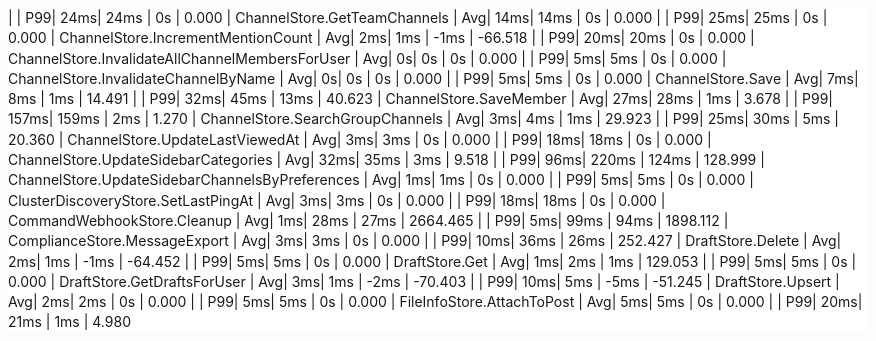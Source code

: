 | |  P99| 24ms| 24ms | 0s | 0.000
| ChannelStore.GetTeamChannels |  Avg| 14ms| 14ms | 0s | 0.000
| |  P99| 25ms| 25ms | 0s | 0.000
| ChannelStore.IncrementMentionCount |  Avg| 2ms| 1ms | -1ms | -66.518
| |  P99| 20ms| 20ms | 0s | 0.000
| ChannelStore.InvalidateAllChannelMembersForUser |  Avg| 0s| 0s | 0s | 0.000
| |  P99| 5ms| 5ms | 0s | 0.000
| ChannelStore.InvalidateChannelByName |  Avg| 0s| 0s | 0s | 0.000
| |  P99| 5ms| 5ms | 0s | 0.000
| ChannelStore.Save |  Avg| 7ms| 8ms | 1ms | 14.491
| |  P99| 32ms| 45ms | 13ms | 40.623
| ChannelStore.SaveMember |  Avg| 27ms| 28ms | 1ms | 3.678
| |  P99| 157ms| 159ms | 2ms | 1.270
| ChannelStore.SearchGroupChannels |  Avg| 3ms| 4ms | 1ms | 29.923
| |  P99| 25ms| 30ms | 5ms | 20.360
| ChannelStore.UpdateLastViewedAt |  Avg| 3ms| 3ms | 0s | 0.000
| |  P99| 18ms| 18ms | 0s | 0.000
| ChannelStore.UpdateSidebarCategories |  Avg| 32ms| 35ms | 3ms | 9.518
| |  P99| 96ms| 220ms | 124ms | 128.999
| ChannelStore.UpdateSidebarChannelsByPreferences |  Avg| 1ms| 1ms | 0s | 0.000
| |  P99| 5ms| 5ms | 0s | 0.000
| ClusterDiscoveryStore.SetLastPingAt |  Avg| 3ms| 3ms | 0s | 0.000
| |  P99| 18ms| 18ms | 0s | 0.000
| CommandWebhookStore.Cleanup |  Avg| 1ms| 28ms | 27ms | 2664.465
| |  P99| 5ms| 99ms | 94ms | 1898.112
| ComplianceStore.MessageExport |  Avg| 3ms| 3ms | 0s | 0.000
| |  P99| 10ms| 36ms | 26ms | 252.427
| DraftStore.Delete |  Avg| 2ms| 1ms | -1ms | -64.452
| |  P99| 5ms| 5ms | 0s | 0.000
| DraftStore.Get |  Avg| 1ms| 2ms | 1ms | 129.053
| |  P99| 5ms| 5ms | 0s | 0.000
| DraftStore.GetDraftsForUser |  Avg| 3ms| 1ms | -2ms | -70.403
| |  P99| 10ms| 5ms | -5ms | -51.245
| DraftStore.Upsert |  Avg| 2ms| 2ms | 0s | 0.000
| |  P99| 5ms| 5ms | 0s | 0.000
| FileInfoStore.AttachToPost |  Avg| 5ms| 5ms | 0s | 0.000
| |  P99| 20ms| 21ms | 1ms | 4.980